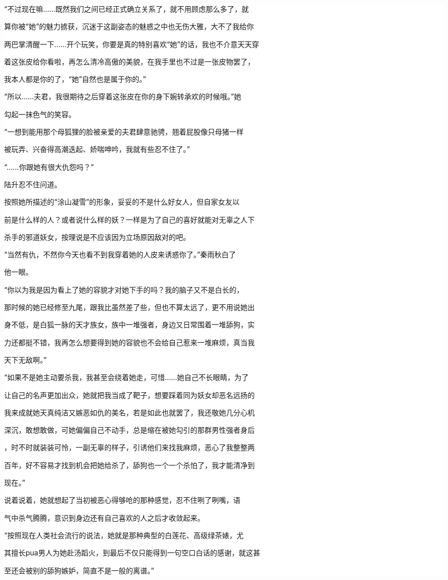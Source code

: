 “不过现在嘛……既然我们之间已经正式确立关系了，就不用顾虑那么多了，就

算你被“她”的魅力掳获，沉迷于这副姿态的魅惑之中也无伤大雅，大不了我给你

两巴掌清醒一下……开个玩笑，你要是真的特别喜欢“她”的话，我也不介意天天穿

着这张皮给你看啦，再怎么清冷高傲的美貌，在我手里也不过是一张皮物罢了，

我本人都是你的了，“她”自然也是属于你的。”

“所以……夫君，我很期待之后穿着这张皮在你的身下婉转承欢的时候哦。”她

勾起一抹色气的笑容。

“一想到能用那个母狐狸的脸被亲爱的夫君肆意驰骋，翘着屁股像只母猪一样

被玩弄、兴奋得高潮迭起、娇喘呻吟，我就有些忍不住了。”

“……你跟她有很大仇怨吗？”

陆升忍不住问道。

按照她所描述的“涂山凝雪”的形象，妥妥的不是什么好女人，但自家女友以

前是什么样的人？或者说什么样的妖？一样是为了自己的喜好就能对无辜之人下

杀手的邪道妖女，按理说是不应该因为立场原因敌对的吧。

“当然有仇，不然你今天也看不到我穿着她的人皮来诱惑你了。”秦雨秋白了

他一眼。

“你以为我是因为看上了她的容貌才对她下手的吗？我的脑子又不是白长的，

那时候的她已经修至九尾，跟我比虽然差了些，但也不算太远了，更不用说她出

身不低，是白狐一脉的天才族女，族中一堆强者，身边又日常围着一堆舔狗，实

力还都挺不错，我再怎么想要得到她的容貌也不会给自己惹来一堆麻烦，真当我

天下无敌啊。”

“如果不是她主动要杀我，我甚至会绕着她走，可惜……她自己不长眼睛，为了

让自己的名声更加出众，她就把我当成了靶子，想要踩着同为妖女却恶名远扬的

我来成就她天真纯洁又嫉恶如仇的美名，若是如此也就罢了，我还敬她几分心机

深沉，敢想敢做，可她偏偏自己不动手，总是缩在被她勾引的那群男性强者身后

，时不时就装装可怜，一副无辜的样子，引诱他们来找我麻烦，恶心了我整整两

百年，好不容易才找到机会把她给杀了，舔狗也一个一个杀怕了，我才能清净到

现在。”

说着说着，她就想起了当初被恶心得够呛的那种感觉，忍不住咧了咧嘴，语

气中杀气腾腾，意识到身边还有自己喜欢的人之后才收敛起来。

“按照现在人类社会流行的说法，她就是那种典型的白莲花、高级绿茶婊，尤

其擅长pua男人为她赴汤蹈火，到最后不仅只能得到一句空口白话的感谢，就这甚

至还会被别的舔狗嫉妒，简直不是一般的离谱。”
